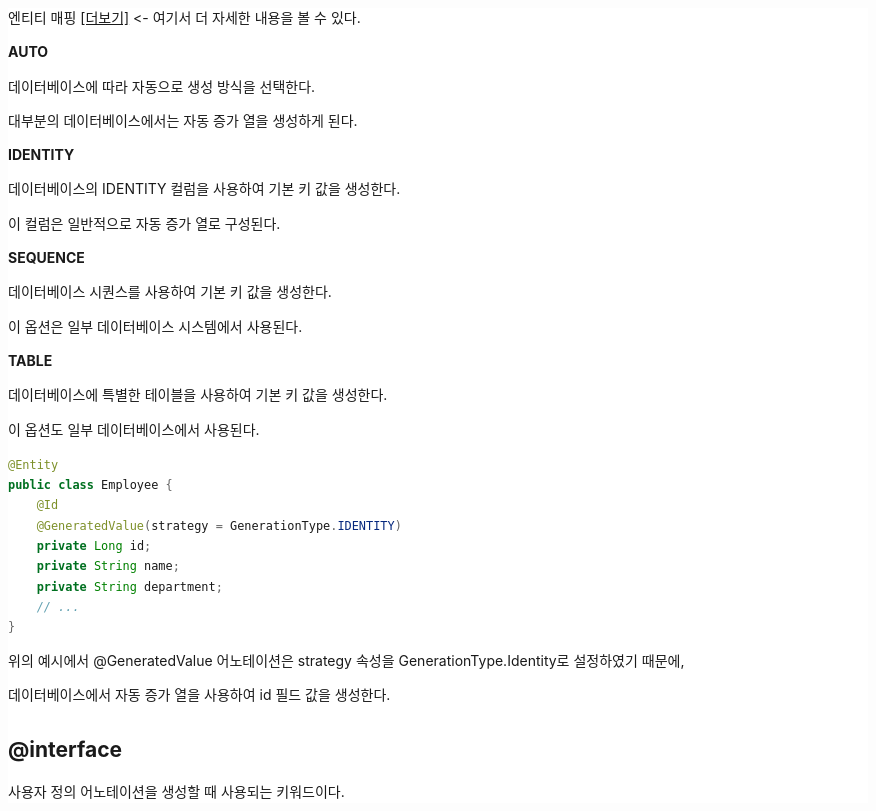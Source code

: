 엔티티 매핑 [[더보기]](https://preasim.github.io/65) <- 여기서 더 자세한 내용을 볼 수 있다.

<div class="cl3"></div>

**AUTO**

데이터베이스에 따라 자동으로 생성 방식을 선택한다.

대부분의 데이터베이스에서는 자동 증가 열을 생성하게 된다.

<div class="cl3"></div>

**IDENTITY**

데이터베이스의 IDENTITY 컬럼을 사용하여 기본 키 값을 생성한다.

이 컬럼은 일반적으로 자동 증가 열로 구성된다.

<div class="cl3"></div>

**SEQUENCE**

데이터베이스 시퀀스를 사용하여 기본 키 값을 생성한다.

이 옵션은 일부 데이터베이스 시스템에서 사용된다.

<div class="cl3"></div>

**TABLE**

데이터베이스에 특별한 테이블을 사용하여 기본 키 값을 생성한다.

이 옵션도 일부 데이터베이스에서 사용된다.

<div class="cl3"></div>

```java
@Entity
public class Employee {
    @Id
    @GeneratedValue(strategy = GenerationType.IDENTITY)
    private Long id;
    private String name;
    private String department;
    // ...
}
```

<div class="cl4"></div>

위의 예시에서 @GeneratedValue 어노테이션은 strategy 속성을 GenerationType.Identity로 설정하였기 때문에,

데이터베이스에서 자동 증가 열을 사용하여 id 필드 값을 생성한다.

<div class="cl1"></div>
<div class="downLine"></div>
<div class="cl2"></div>

## @interface

사용자 정의 어노테이션을 생성할 때 사용되는 키워드이다.
